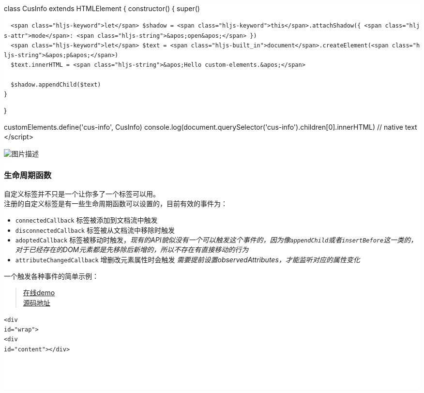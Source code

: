   <span class="hljs-class"><span class="hljs-keyword">class</span> <span class="hljs-title">CusInfo</span> <span class="hljs-keyword">extends</span> <span class="hljs-title">HTMLElement</span> </span>{
    <span class="hljs-keyword">constructor</span>() {
      <span class="hljs-keyword">super</span>()

      <span class="hljs-keyword">let</span> $shadow = <span class="hljs-keyword">this</span>.attachShadow({ <span class="hljs-attr">mode</span>: <span class="hljs-string">&apos;open&apos;</span> })
      <span class="hljs-keyword">let</span> $text = <span class="hljs-built_in">document</span>.createElement(<span class="hljs-string">&apos;p&apos;</span>)
      $text.innerHTML = <span class="hljs-string">&apos;Hello custom-elements.&apos;</span>

      $shadow.appendChild($text)
    }
  }

  customElements.define(<span class="hljs-string">&apos;cus-info&apos;</span>, CusInfo)
  <span class="hljs-built_in">console</span>.log(<span class="hljs-built_in">document</span>.querySelector(<span class="hljs-string">&apos;cus-info&apos;</span>).children[<span class="hljs-number">0</span>].innerHTML) <span class="hljs-comment">// native text</span>
</span><span class="hljs-tag">&lt;/<span class="hljs-name">script</span>&gt;</span></code></pre><p><span class="img-wrap"><img data-src="/img/bVbcXkK?w=1500&amp;h=500" src="https://static.alili.tech/img/bVbcXkK?w=1500&amp;h=500" alt="&#x56FE;&#x7247;&#x63CF;&#x8FF0;" title="&#x56FE;&#x7247;&#x63CF;&#x8FF0;" style="cursor:pointer"></span></p><h3 id="articleHeader5">&#x751F;&#x547D;&#x5468;&#x671F;&#x51FD;&#x6570;</h3><p>&#x81EA;&#x5B9A;&#x4E49;&#x6807;&#x7B7E;&#x5E76;&#x4E0D;&#x53EA;&#x662F;&#x4E00;&#x4E2A;&#x8BA9;&#x4F60;&#x591A;&#x4E86;&#x4E00;&#x4E2A;&#x6807;&#x7B7E;&#x53EF;&#x4EE5;&#x7528;&#x3002;<br>&#x6CE8;&#x518C;&#x7684;&#x81EA;&#x5B9A;&#x4E49;&#x6807;&#x7B7E;&#x662F;&#x6709;&#x4E00;&#x4E9B;&#x751F;&#x547D;&#x5468;&#x671F;&#x51FD;&#x6570;&#x53EF;&#x4EE5;&#x8BBE;&#x7F6E;&#x7684;&#xFF0C;&#x76EE;&#x524D;&#x6709;&#x6548;&#x7684;&#x4E8B;&#x4EF6;&#x4E3A;&#xFF1A;</p><ul><li><code>connectedCallback</code> &#x6807;&#x7B7E;&#x88AB;&#x6DFB;&#x52A0;&#x5230;&#x6587;&#x6863;&#x6D41;&#x4E2D;&#x89E6;&#x53D1;</li><li><code>disconnectedCallback</code> &#x6807;&#x7B7E;&#x88AB;&#x4ECE;&#x6587;&#x6863;&#x6D41;&#x4E2D;&#x79FB;&#x9664;&#x65F6;&#x89E6;&#x53D1;</li><li><code>adoptedCallback</code> &#x6807;&#x7B7E;&#x88AB;&#x79FB;&#x52A8;&#x65F6;&#x89E6;&#x53D1;&#xFF0C;<em>&#x73B0;&#x6709;&#x7684;API&#x8C8C;&#x4F3C;&#x6CA1;&#x6709;&#x4E00;&#x4E2A;&#x53EF;&#x4EE5;&#x89E6;&#x53D1;&#x8FD9;&#x4E2A;&#x4E8B;&#x4EF6;&#x7684;&#xFF0C;&#x56E0;&#x4E3A;&#x50CF;<code>appendChild</code>&#x6216;&#x8005;<code>insertBefore</code>&#x8FD9;&#x4E00;&#x7C7B;&#x7684;&#xFF0C;&#x5BF9;&#x4E8E;&#x5DF2;&#x7ECF;&#x5B58;&#x5728;&#x7684;DOM&#x5143;&#x7D20;&#x90FD;&#x662F;&#x5148;&#x79FB;&#x9664;&#x540E;&#x65B0;&#x589E;&#x7684;&#xFF0C;&#x6240;&#x4EE5;&#x4E0D;&#x5B58;&#x5728;&#x6709;&#x76F4;&#x63A5;&#x79FB;&#x52A8;&#x7684;&#x884C;&#x4E3A;</em></li><li><code>attributeChangedCallback</code> &#x589E;&#x5220;&#x6539;&#x5143;&#x7D20;&#x5C5E;&#x6027;&#x65F6;&#x4F1A;&#x89E6;&#x53D1; <em>&#x9700;&#x8981;&#x63D0;&#x524D;&#x8BBE;&#x7F6E;observedAttributes&#xFF0C;&#x624D;&#x80FD;&#x76D1;&#x542C;&#x5BF9;&#x5E94;&#x7684;&#x5C5E;&#x6027;&#x53D8;&#x5316;</em></li></ul><p>&#x4E00;&#x4E2A;&#x89E6;&#x53D1;&#x5404;&#x79CD;&#x4E8B;&#x4EF6;&#x7684;&#x7B80;&#x5355;&#x793A;&#x4F8B;&#xFF1A;</p><blockquote><a href="https://blog.jiasm.org/notebook/labs/demo/javascript/custome-elements/lifecycle-demo.html" rel="nofollow noreferrer" target="_blank">&#x5728;&#x7EBF;demo</a><br><a href="https://github.com/jiasm/notebook/blob/master/labs/demo/javascript/custome-elements/lifecycle-demo.html" rel="nofollow noreferrer" target="_blank">&#x6E90;&#x7801;&#x5730;&#x5740;</a></blockquote><div class="widget-codetool" style="display:none"><div class="widget-codetool--inner"><span class="selectCode code-tool" data-toggle="tooltip" data-placement="top" title="" data-original-title="&#x5168;&#x9009;"></span> <span type="button" class="copyCode code-tool" data-toggle="tooltip" data-placement="top" data-clipboard-text="&lt;div id=&quot;wrap&quot;&gt;
  &lt;div id=&quot;content&quot;&gt;&lt;/div&gt;
&lt;/div&gt;
&lt;script&gt;
  class CusTag extends HTMLElement {
    static get observedAttributes() { return [&apos;id&apos;] } // &#x8BBE;&#x7F6E;&#x76D1;&#x542C;&#x54EA;&#x4E9B;&#x5C5E;&#x6027;&#x53D8;&#x5316;
    connectedCallback () { console.log(&apos;DOM&#x88AB;&#x6DFB;&#x52A0;&#x5230;&#x6587;&#x6863;&#x4E2D;&apos;) }
    disconnectedCallback () { console.log(&apos;DOM&#x88AB;&#x4ECE;&#x6587;&#x6863;&#x4E2D;&#x79FB;&#x9664;&apos;) }
    adoptedCallback () { console.log(&apos;DOM&#x88AB;&#x79FB;&#x52A8;&apos;) }
    attributeChangedCallback () { console.log(&apos;DOM&#x5C5E;&#x6027;&#x6709;&#x4FEE;&#x6539;&apos;) }
  }
  
  customElements.define(&apos;cus-tag&apos;, CusTag)

  let $wrap = document.querySelector(&apos;#wrap&apos;)
  let $content = document.querySelector(&apos;#content&apos;)
  let $tag = document.createElement(&apos;cus-tag&apos;)
  
  $wrap.appendChild($tag)
  $content.appendChild($tag)
  $tag.setAttribute(&apos;id&apos;, &apos;tag-id&apos;)
  $tag.setAttribute(&apos;id&apos;, &apos;tag-id2&apos;)
  $tag.removeAttribute(&apos;id&apos;)
  $content.removeChild($tag)
&lt;/script&gt;" title="" data-original-title="&#x590D;&#x5236;"></span> <span type="button" class="saveToNote code-tool" data-toggle="tooltip" data-placement="top" title="" data-original-title="&#x653E;&#x8FDB;&#x7B14;&#x8BB0;"></span></div></div><pre class="xml hljs"><code class="html"><span class="hljs-tag">&lt;<span class="hljs-name">div</span> <span class="hljs-attr">id</span>=<span class="hljs-string">&quot;wrap&quot;</span>&gt;</span>
  <span class="hljs-tag">&lt;<span class="hljs-name">div</span> <span class="hljs-attr">id</span>=<span class="hljs-string">&quot;content&quot;</span>&gt;</span><span class="hljs-tag">&lt;/<span class="hljs-name">div</span>&gt;</span>